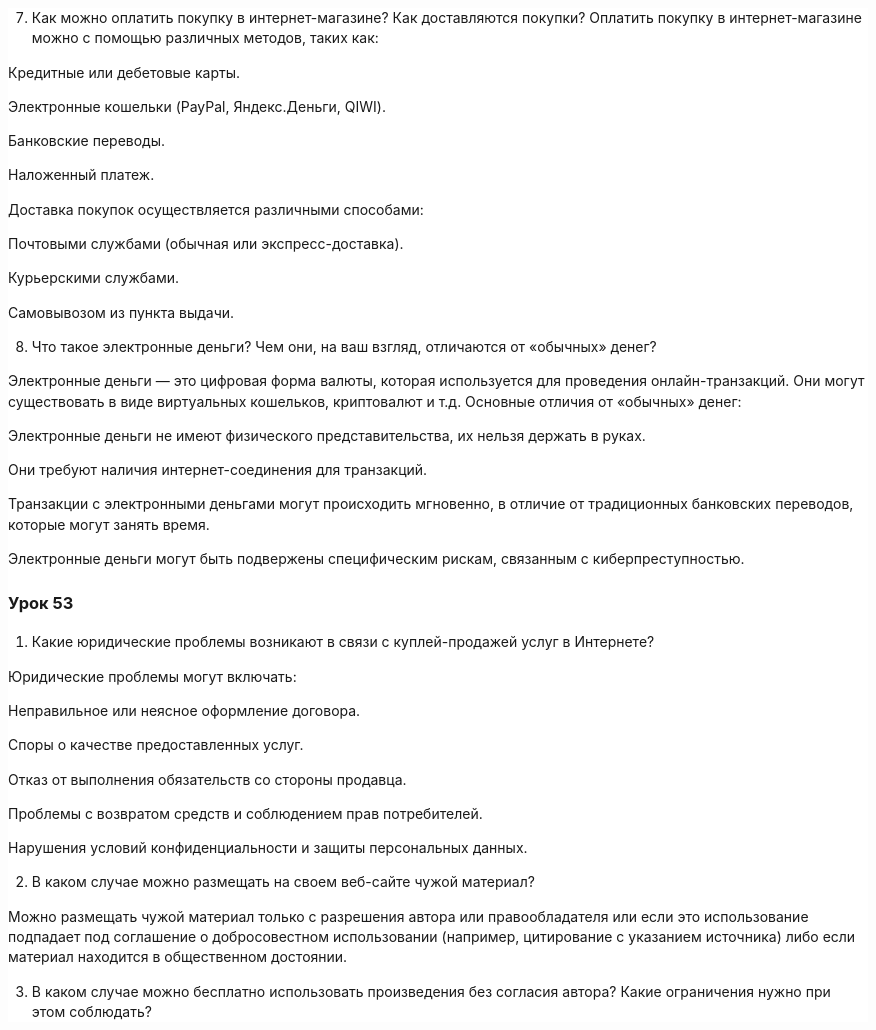 7) Как можно оплатить покупку в интернет-магазине? Как доставляются покупки? Оплатить покупку в интернет-магазине можно с помощью различных методов, таких как:

Кредитные или дебетовые карты.

Электронные кошельки (PayPal, Яндекс.Деньги, QIWI).

Банковские переводы.

Наложенный платеж.

Доставка покупок осуществляется различными способами:

Почтовыми службами (обычная или экспресс-доставка).

Курьерскими службами.

Самовывозом из пункта выдачи.


8) Что такое электронные деньги? Чем они, на ваш взгляд, отличаются от «обычных» денег?

Электронные деньги — это цифровая форма валюты, которая используется для проведения онлайн-транзакций. Они могут существовать в виде виртуальных кошельков, криптовалют и т.д. Основные отличия от «обычных» денег:

Электронные деньги не имеют физического представительства, их нельзя держать в руках.

Они требуют наличия интернет-соединения для транзакций.

Транзакции с электронными деньгами могут происходить мгновенно, в отличие от традиционных банковских переводов, которые могут занять время.

Электронные деньги могут быть подвержены специфическим рискам, связанным с киберпреступностью.



### Урок 53

1) Какие юридические проблемы возникают в связи с куплей-продажей услуг в Интернете?

Юридические проблемы могут включать:

Неправильное или неясное оформление договора.

Споры о качестве предоставленных услуг.

Отказ от выполнения обязательств со стороны продавца.

Проблемы с возвратом средств и соблюдением прав потребителей.

Нарушения условий конфиденциальности и защиты персональных данных.


2) В каком случае можно размещать на своем веб-сайте чужой материал?

Можно размещать чужой материал только с разрешения автора или правообладателя или если это использование подпадает под соглашение о добросовестном использовании (например, цитирование с указанием источника) либо если материал находится в общественном достоянии.


3) В каком случае можно бесплатно использовать произведения без согласия автора? Какие ограничения нужно при этом соблюдать?
